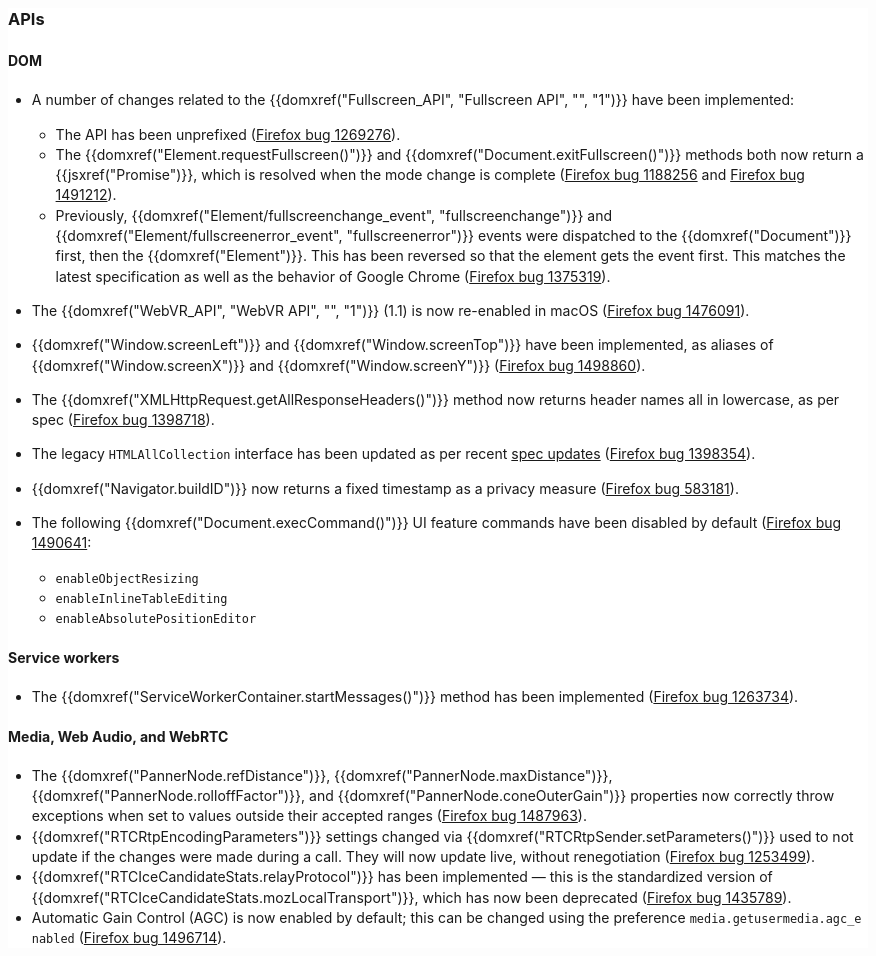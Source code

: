 ### APIs

#### DOM

- A number of changes related to the {{domxref("Fullscreen_API", "Fullscreen API", "", "1")}} have been implemented:

  - The API has been unprefixed ([Firefox bug 1269276](https://bugzil.la/1269276)).
  - The {{domxref("Element.requestFullscreen()")}} and {{domxref("Document.exitFullscreen()")}} methods both now return a {{jsxref("Promise")}}, which is resolved when the mode change is complete ([Firefox bug 1188256](https://bugzil.la/1188256) and [Firefox bug 1491212](https://bugzil.la/1491212)).
  - Previously, {{domxref("Element/fullscreenchange_event", "fullscreenchange")}} and {{domxref("Element/fullscreenerror_event", "fullscreenerror")}} events were dispatched to the {{domxref("Document")}} first, then the {{domxref("Element")}}. This has been reversed so that the element gets the event first. This matches the latest specification as well as the behavior of Google Chrome ([Firefox bug 1375319](https://bugzil.la/1375319)).

- The {{domxref("WebVR_API", "WebVR API", "", "1")}} (1.1) is now re-enabled in macOS ([Firefox bug 1476091](https://bugzil.la/1476091)).
- {{domxref("Window.screenLeft")}} and {{domxref("Window.screenTop")}} have been implemented, as aliases of {{domxref("Window.screenX")}} and {{domxref("Window.screenY")}} ([Firefox bug 1498860](https://bugzil.la/1498860)).
- The {{domxref("XMLHttpRequest.getAllResponseHeaders()")}} method now returns header names all in lowercase, as per spec ([Firefox bug 1398718](https://bugzil.la/1398718)).
- The legacy `HTMLAllCollection` interface has been updated as per recent [spec updates](https://html.spec.whatwg.org/multipage/common-dom-interfaces.html#htmlallcollection) ([Firefox bug 1398354](https://bugzil.la/1398354)).
- {{domxref("Navigator.buildID")}} now returns a fixed timestamp as a privacy measure ([Firefox bug 583181](https://bugzil.la/583181)).
- The following {{domxref("Document.execCommand()")}} UI feature commands have been disabled by default ([Firefox bug 1490641](https://bugzil.la/1490641):

  - `enableObjectResizing`
  - `enableInlineTableEditing`
  - `enableAbsolutePositionEditor`

#### Service workers

- The {{domxref("ServiceWorkerContainer.startMessages()")}} method has been implemented ([Firefox bug 1263734](https://bugzil.la/1263734)).

#### Media, Web Audio, and WebRTC

- The {{domxref("PannerNode.refDistance")}}, {{domxref("PannerNode.maxDistance")}}, {{domxref("PannerNode.rolloffFactor")}}, and {{domxref("PannerNode.coneOuterGain")}} properties now correctly throw exceptions when set to values outside their accepted ranges ([Firefox bug 1487963](https://bugzil.la/1487963)).
- {{domxref("RTCRtpEncodingParameters")}} settings changed via {{domxref("RTCRtpSender.setParameters()")}} used to not update if the changes were made during a call. They will now update live, without renegotiation ([Firefox bug 1253499](https://bugzil.la/1253499)).
- {{domxref("RTCIceCandidateStats.relayProtocol")}} has been implemented — this is the standardized version of {{domxref("RTCIceCandidateStats.mozLocalTransport")}}, which has now been deprecated ([Firefox bug 1435789](https://bugzil.la/1435789)).
- Automatic Gain Control (AGC) is now enabled by default; this can be changed using the preference `media.getusermedia.agc_enabled` ([Firefox bug 1496714](https://bugzil.la/1496714)).
